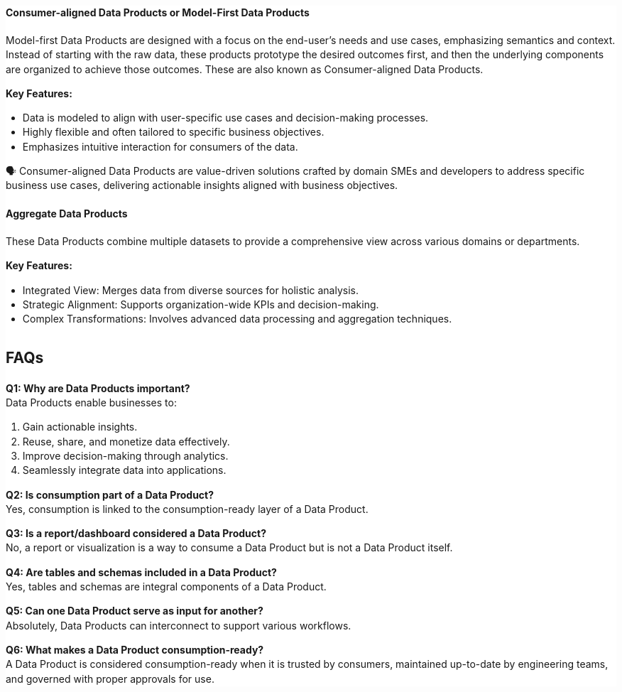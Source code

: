 #### **Consumer-aligned Data Products or Model-First Data Products**

Model-first Data Products are designed with a focus on the end-user’s needs and use cases, emphasizing semantics and context. Instead of starting with the raw data, these products prototype the desired outcomes first, and then the underlying components are organized to achieve those outcomes. These are also known as Consumer-aligned Data Products.

**Key Features:**

- Data is modeled to align with user-specific use cases and decision-making processes.
- Highly flexible and often tailored to specific business objectives.
- Emphasizes intuitive interaction for consumers of the data.

<aside class= "callout">
🗣️ Consumer-aligned Data Products are value-driven solutions crafted by domain SMEs and developers to address specific business use cases, delivering actionable insights aligned with business objectives.
</aside>

#### **Aggregate Data Products**

These Data Products combine multiple datasets to provide a comprehensive view across various domains or departments. 

**Key Features:**

- Integrated View: Merges data from diverse sources for holistic analysis.
- Strategic Alignment: Supports organization-wide KPIs and decision-making.
- Complex Transformations: Involves advanced data processing and aggregation techniques.


## FAQs

**Q1: Why are Data Products important?**  
Data Products enable businesses to:  
1. Gain actionable insights.  
2. Reuse, share, and monetize data effectively.  
3. Improve decision-making through analytics.  
4. Seamlessly integrate data into applications.

**Q2: Is consumption part of a Data Product?**  
Yes, consumption is linked to the consumption-ready layer of a Data Product.

**Q3: Is a report/dashboard considered a Data Product?**  
No, a report or visualization is a way to consume a Data Product but is not a Data Product itself.

**Q4: Are tables and schemas included in a Data Product?**  
Yes, tables and schemas are integral components of a Data Product.

**Q5: Can one Data Product serve as input for another?**  
Absolutely, Data Products can interconnect to support various workflows.

**Q6: What makes a Data Product consumption-ready?**  
A Data Product is considered consumption-ready when it is trusted by consumers, maintained up-to-date by engineering teams, and governed with proper approvals for use.
